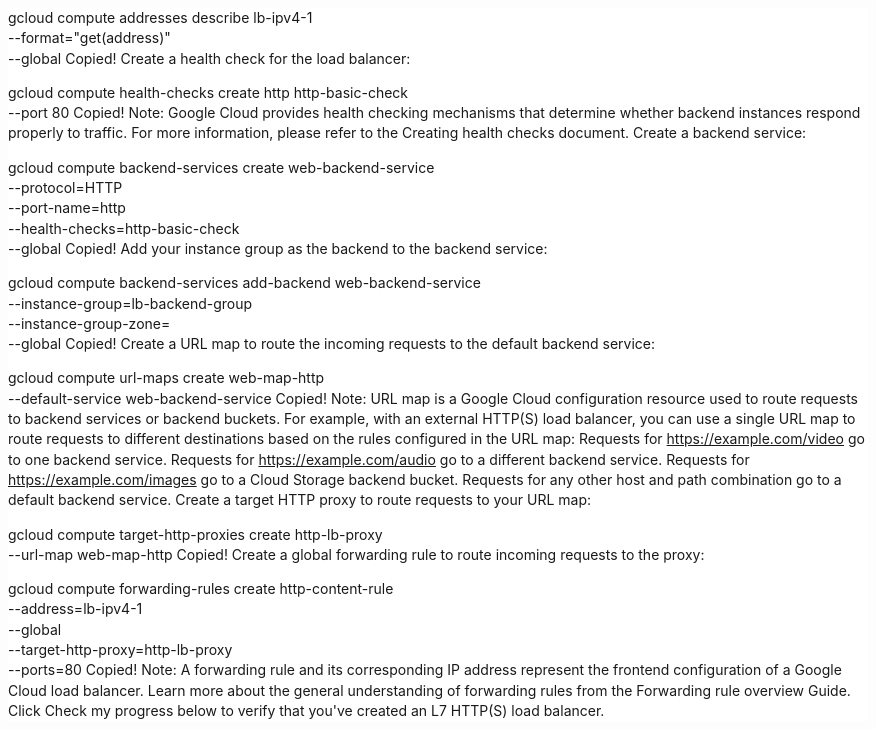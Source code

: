   gcloud compute addresses describe lb-ipv4-1 \
    --format="get(address)" \
    --global
  Copied!
  Create a health check for the load balancer:

  gcloud compute health-checks create http http-basic-check \
    --port 80
  Copied!
  Note: Google Cloud provides health checking mechanisms that determine whether backend instances respond properly to traffic. For more information, please refer to the Creating health checks document.
  Create a backend service:

  gcloud compute backend-services create web-backend-service \
    --protocol=HTTP \
    --port-name=http \
    --health-checks=http-basic-check \
    --global
  Copied!
  Add your instance group as the backend to the backend service:

  gcloud compute backend-services add-backend web-backend-service \
    --instance-group=lb-backend-group \
    --instance-group-zone= \
    --global
  Copied!
  Create a URL map to route the incoming requests to the default backend service:

  gcloud compute url-maps create web-map-http \
      --default-service web-backend-service
  Copied!
  Note: URL map is a Google Cloud configuration resource used to route requests to backend services or backend buckets. For example, with an external HTTP(S) load balancer, you can use a single URL map to route requests to different destinations based on the rules configured in the URL map:
  Requests for https://example.com/video go to one backend service.
  Requests for https://example.com/audio go to a different backend service.
  Requests for https://example.com/images go to a Cloud Storage backend bucket.
  Requests for any other host and path combination go to a default backend service.
  Create a target HTTP proxy to route requests to your URL map:

  gcloud compute target-http-proxies create http-lb-proxy \
      --url-map web-map-http
  Copied!
  Create a global forwarding rule to route incoming requests to the proxy:

  gcloud compute forwarding-rules create http-content-rule \
      --address=lb-ipv4-1\
      --global \
      --target-http-proxy=http-lb-proxy \
      --ports=80
  Copied!
  Note: A forwarding rule and its corresponding IP address represent the frontend configuration of a Google Cloud load balancer. Learn more about the general understanding of forwarding rules from the Forwarding rule overview Guide.
  Click Check my progress below to verify that you've created an L7 HTTP(S) load balancer.
